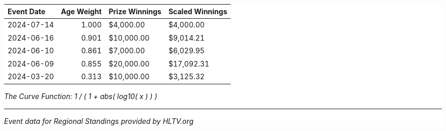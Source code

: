 | Event Date | Age Weight | Prize Winnings | Scaled Winnings |
| :- | -: | :- | :- |
| 2024-07-14 |      1.000 | $4,000.00      | $4,000.00       |
| 2024-06-16 |      0.901 | $10,000.00     | $9,014.21       |
| 2024-06-10 |      0.861 | $7,000.00      | $6,029.95       |
| 2024-06-09 |      0.855 | $20,000.00     | $17,092.31      |
| 2024-03-20 |      0.313 | $10,000.00     | $3,125.32       |


<span id="curveFunction"></span>_The Curve Function: 1 / ( 1 + abs( log10( x ) ) )_<br />

---
_Event data for Regional Standings provided by HLTV.org_<br />
